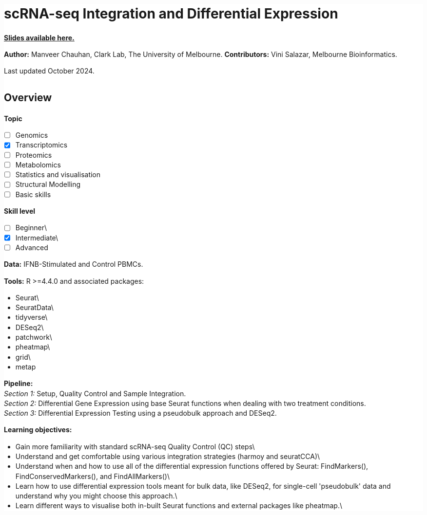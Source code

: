 # scRNA-seq Integration and Differential Expression

[**Slides available here.**](./media/seurat-de-slides.pdf)

**Author:** Manveer Chauhan, Clark Lab, The University of Melbourne. **Contributors:** Vini Salazar, Melbourne Bioinformatics.

Last updated October 2024.

## Overview

**Topic**

-   [ ] Genomics
-   [x] Transcriptomics
-   [ ] Proteomics
-   [ ] Metabolomics
-   [ ] Statistics and visualisation
-   [ ] Structural Modelling
-   [ ] Basic skills

**Skill level**

-   [ ] Beginner\
-   [x] Intermediate\
-   [ ] Advanced

**Data:** IFNB-Stimulated and Control PBMCs.

**Tools:** R \>=4.4.0 and associated packages:

-   Seurat\
-   SeuratData\
-   tidyverse\
-   DESeq2\
-   patchwork\
-   pheatmap\
-   grid\
-   metap

**Pipeline:**\
*Section 1:* Setup, Quality Control and Sample Integration.\
*Section 2:* Differential Gene Expression using base Seurat functions when dealing with two treatment conditions.\
*Section 3:* Differential Expression Testing using a pseudobulk approach and DESeq2.

**Learning objectives:**

-   Gain more familiarity with standard scRNA-seq Quality Control (QC) steps\
-   Understand and get comfortable using various integration strategies (harmoy and seuratCCA)\
-   Understand when and how to use all of the differential expression functions offered by Seurat: FindMarkers(), FindConservedMarkers(), and FindAllMarkers()\
-   Learn how to use differential expression tools meant for bulk data, like DESeq2, for single-cell 'pseudobulk' data and understand why you might choose this approach.\
-   Learn different ways to visualise both in-built Seurat functions and external packages like pheatmap.\
